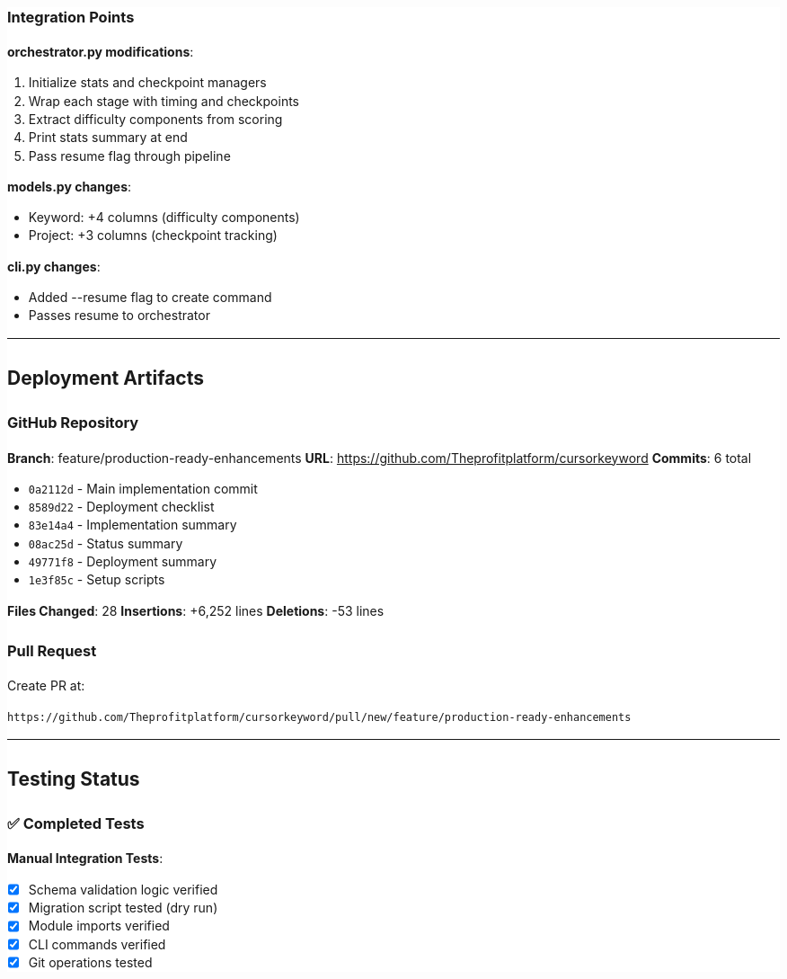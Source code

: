 ### Integration Points

**orchestrator.py modifications**:
1. Initialize stats and checkpoint managers
2. Wrap each stage with timing and checkpoints
3. Extract difficulty components from scoring
4. Print stats summary at end
5. Pass resume flag through pipeline

**models.py changes**:
- Keyword: +4 columns (difficulty components)
- Project: +3 columns (checkpoint tracking)

**cli.py changes**:
- Added --resume flag to create command
- Passes resume to orchestrator

---

## Deployment Artifacts

### GitHub Repository

**Branch**: feature/production-ready-enhancements
**URL**: https://github.com/Theprofitplatform/cursorkeyword
**Commits**: 6 total
  - `0a2112d` - Main implementation commit
  - `8589d22` - Deployment checklist
  - `83e14a4` - Implementation summary
  - `08ac25d` - Status summary
  - `49771f8` - Deployment summary
  - `1e3f85c` - Setup scripts

**Files Changed**: 28
**Insertions**: +6,252 lines
**Deletions**: -53 lines

### Pull Request

Create PR at:
```
https://github.com/Theprofitplatform/cursorkeyword/pull/new/feature/production-ready-enhancements
```

---

## Testing Status

### ✅ Completed Tests

**Manual Integration Tests**:
- [x] Schema validation logic verified
- [x] Migration script tested (dry run)
- [x] Module imports verified
- [x] CLI commands verified
- [x] Git operations tested
